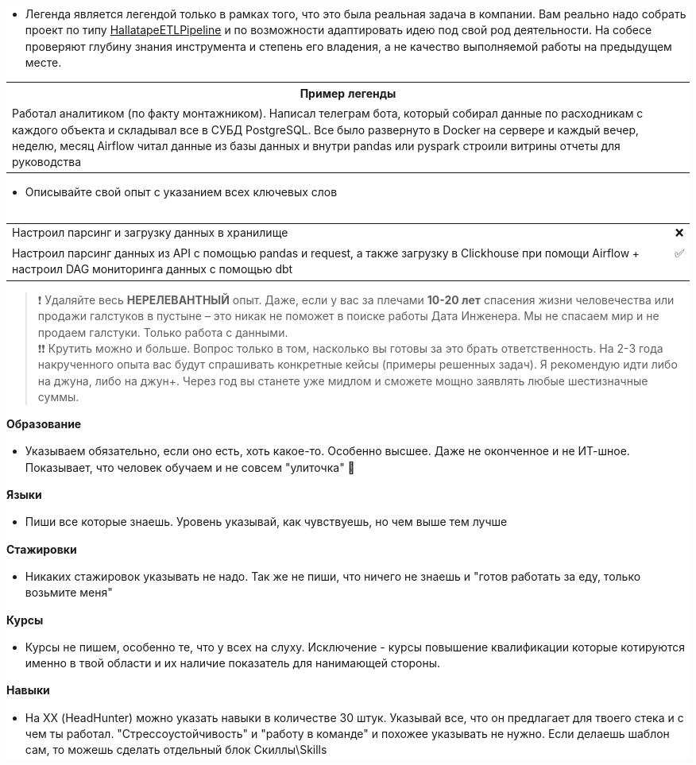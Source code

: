 - Легенда является легендой только в рамках того, что это была реальная задача в компании. Вам реально надо собрать проект по типу [HallatapeETLPipeline](https://github.com/halltape/HalltapeETL) и по возможности адаптировать идею под свой род деятельности. На собесе проверяют глубину знания инструмента и степень его владения, а не качество выполняемой работы на предыдущем месте.

<table>
    <tr>
        <th>Пример легенды</th>
    <tr>
        <td>Работал аналитиком (по факту монтажником). Написал телеграм бота, который собирал данные по расходникам с каждого объекта и складывал все в СУБД PostgreSQL. Все было развернуто в Docker на сервере и каждый вечер, неделю, месяц Airflow читал данные из базы данных и внутри pandas или pyspark строили витрины отчеты для руководства</td>
    <tr>
<table>

- Описывайте свой опыт с указанием всех ключевых слов
  
<table>
    <tr>
        <td>Настроил парсинг и загрузку данных в хранилище</td>
        <td style="text-align: center;">❌</td>
    </tr>
    <tr>
        <td>Настроил парсинг данных из API с помощью pandas и request, а также загрузку в Clickhouse при помощи Airflow + настроил DAG мониторинга данных с помощью dbt</td>
        <td style="text-align: center;">✅</td>
    </tr>
</table>

>❗️ Удаляйте весь **НЕРЕЛЕВАНТНЫЙ** опыт. Даже, если у вас за плечами **10-20 лет** спасения жизни человечества или продажи галстуков в пустыне – это никак не поможет в поиске работы Дата Инженера. Мы не спасаем мир и не продаем галстуки. Только работа с данными.\
>❗️❗️ Крутить можно и больше. Вопрос только в том, насколько вы готовы за это брать ответственность. На 2-3 года накрученного опыта вас будут спрашивать конкретные кейсы (примеры решенных задач). Я рекомендую идти либо на джуна, либо на джун+. Через год вы станете уже мидлом и сможете мощно заявлять любые шестизначные суммы.


**Образование**
- Указываем обязательно, если оно есть, хоть какое-то. Особенно высшее. Даже не оконченное и не ИТ-шное. Показывает, что человек обучаем и не совсем "улиточка" 🐌

**Языки**
- Пиши все которые знаешь. Уровень указывай, как чувствуешь, но чем выше тем лучше

**Стажировки**
- Никаких стажировок указывать не надо. Так же не пиши, что ничего не знаешь и "готов работать за еду, только возьмите меня"

**Курсы**
- Курсы не пишем, особенно те, что у всех на слуху. Исключение - курсы повышение квалификации которые котируются именно в твой области и их наличие показатель для нанимающей стороны.

**Навыки**
- На ХХ (HeadHunter) можно указать навыки в количестве 30 штук. Указывай все, что он предлагает для твоего стека и с чем ты работал. "Стрессоустойчивость" и "работу в команде" и похожее указывать не нужно.
Если делаешь шаблон сам, то можешь сделать отдельный блок Скиллы\Skills
